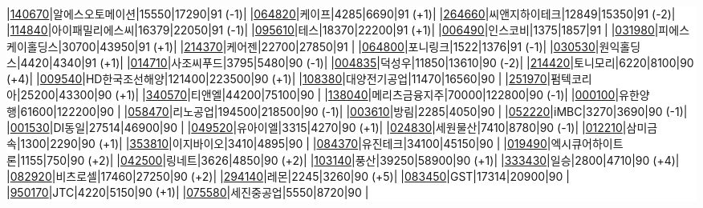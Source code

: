 |[140670](https://finance.daum.net/quotes/A140670)|알에스오토메이션|15550|17290|91 (-1)|
|[064820](https://finance.daum.net/quotes/A064820)|케이프|4285|6690|91 (+1)|
|[264660](https://finance.daum.net/quotes/A264660)|씨앤지하이테크|12849|15350|91 (-2)|
|[114840](https://finance.daum.net/quotes/A114840)|아이패밀리에스씨|16379|22050|91 (-1)|
|[095610](https://finance.daum.net/quotes/A095610)|테스|18370|22200|91 (+1)|
|[006490](https://finance.daum.net/quotes/A006490)|인스코비|1375|1857|91 |
|[031980](https://finance.daum.net/quotes/A031980)|피에스케이홀딩스|30700|43950|91 (+1)|
|[214370](https://finance.daum.net/quotes/A214370)|케어젠|22700|27850|91 |
|[064800](https://finance.daum.net/quotes/A064800)|포니링크|1522|1376|91 (-1)|
|[030530](https://finance.daum.net/quotes/A030530)|원익홀딩스|4420|4340|91 (+1)|
|[014710](https://finance.daum.net/quotes/A014710)|사조씨푸드|3795|5480|90 (-1)|
|[004835](https://finance.daum.net/quotes/A004835)|덕성우|11850|13610|90 (-2)|
|[214420](https://finance.daum.net/quotes/A214420)|토니모리|6220|8100|90 (+4)|
|[009540](https://finance.daum.net/quotes/A009540)|HD한국조선해양|121400|223500|90 (+1)|
|[108380](https://finance.daum.net/quotes/A108380)|대양전기공업|11470|16560|90 |
|[251970](https://finance.daum.net/quotes/A251970)|펌텍코리아|25200|43300|90 (+1)|
|[340570](https://finance.daum.net/quotes/A340570)|티앤엘|44200|75100|90 |
|[138040](https://finance.daum.net/quotes/A138040)|메리츠금융지주|70000|122800|90 (-1)|
|[000100](https://finance.daum.net/quotes/A000100)|유한양행|61600|122200|90 |
|[058470](https://finance.daum.net/quotes/A058470)|리노공업|194500|218500|90 (-1)|
|[003610](https://finance.daum.net/quotes/A003610)|방림|2285|4050|90 |
|[052220](https://finance.daum.net/quotes/A052220)|iMBC|3270|3690|90 (-1)|
|[001530](https://finance.daum.net/quotes/A001530)|DI동일|27514|46900|90 |
|[049520](https://finance.daum.net/quotes/A049520)|유아이엘|3315|4270|90 (+1)|
|[024830](https://finance.daum.net/quotes/A024830)|세원물산|7410|8780|90 (-1)|
|[012210](https://finance.daum.net/quotes/A012210)|삼미금속|1300|2290|90 (+1)|
|[353810](https://finance.daum.net/quotes/A353810)|이지바이오|3410|4895|90 |
|[084370](https://finance.daum.net/quotes/A084370)|유진테크|34100|45150|90 |
|[019490](https://finance.daum.net/quotes/A019490)|엑시큐어하이트론|1155|750|90 (+2)|
|[042500](https://finance.daum.net/quotes/A042500)|링네트|3626|4850|90 (+2)|
|[103140](https://finance.daum.net/quotes/A103140)|풍산|39250|58900|90 (+1)|
|[333430](https://finance.daum.net/quotes/A333430)|일승|2800|4710|90 (+4)|
|[082920](https://finance.daum.net/quotes/A082920)|비츠로셀|17460|27250|90 (+2)|
|[294140](https://finance.daum.net/quotes/A294140)|레몬|2245|3260|90 (+5)|
|[083450](https://finance.daum.net/quotes/A083450)|GST|17314|20900|90 |
|[950170](https://finance.daum.net/quotes/A950170)|JTC|4220|5150|90 (+1)|
|[075580](https://finance.daum.net/quotes/A075580)|세진중공업|5550|8720|90 |